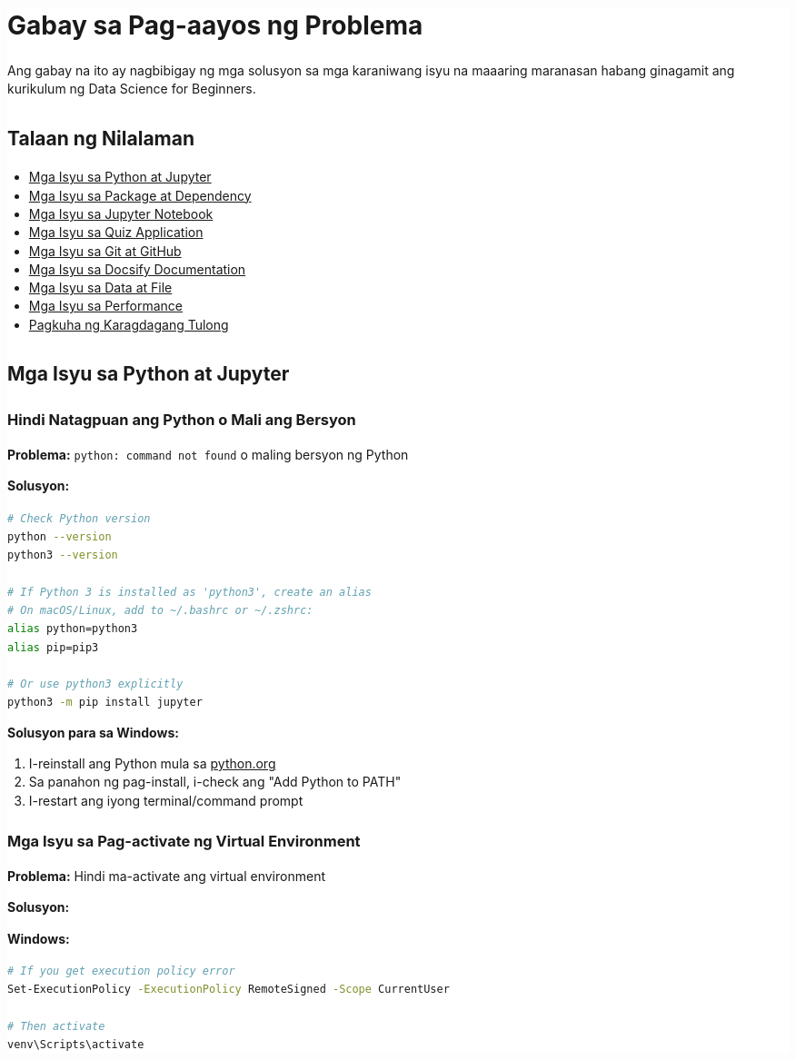 
# Gabay sa Pag-aayos ng Problema

Ang gabay na ito ay nagbibigay ng mga solusyon sa mga karaniwang isyu na maaaring maranasan habang ginagamit ang kurikulum ng Data Science for Beginners.

## Talaan ng Nilalaman

- [Mga Isyu sa Python at Jupyter](../..)
- [Mga Isyu sa Package at Dependency](../..)
- [Mga Isyu sa Jupyter Notebook](../..)
- [Mga Isyu sa Quiz Application](../..)
- [Mga Isyu sa Git at GitHub](../..)
- [Mga Isyu sa Docsify Documentation](../..)
- [Mga Isyu sa Data at File](../..)
- [Mga Isyu sa Performance](../..)
- [Pagkuha ng Karagdagang Tulong](../..)

## Mga Isyu sa Python at Jupyter

### Hindi Natagpuan ang Python o Mali ang Bersyon

**Problema:** `python: command not found` o maling bersyon ng Python

**Solusyon:**

```bash
# Check Python version
python --version
python3 --version

# If Python 3 is installed as 'python3', create an alias
# On macOS/Linux, add to ~/.bashrc or ~/.zshrc:
alias python=python3
alias pip=pip3

# Or use python3 explicitly
python3 -m pip install jupyter
```

**Solusyon para sa Windows:**
1. I-reinstall ang Python mula sa [python.org](https://www.python.org/)
2. Sa panahon ng pag-install, i-check ang "Add Python to PATH"
3. I-restart ang iyong terminal/command prompt

### Mga Isyu sa Pag-activate ng Virtual Environment

**Problema:** Hindi ma-activate ang virtual environment

**Solusyon:**

**Windows:**
```bash
# If you get execution policy error
Set-ExecutionPolicy -ExecutionPolicy RemoteSigned -Scope CurrentUser

# Then activate
venv\Scripts\activate
```

